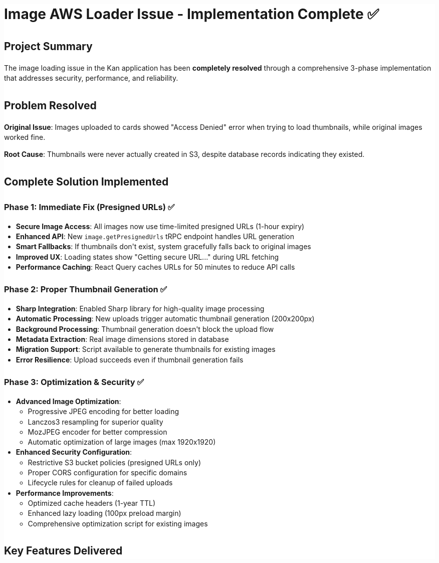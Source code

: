 # Image AWS Loader Issue - Implementation Complete ✅

## Project Summary

The image loading issue in the Kan application has been **completely resolved** through a comprehensive 3-phase implementation that addresses security, performance, and reliability.

## Problem Resolved

**Original Issue**: Images uploaded to cards showed "Access Denied" error when trying to load thumbnails, while original images worked fine.

**Root Cause**: Thumbnails were never actually created in S3, despite database records indicating they existed.

## Complete Solution Implemented

### Phase 1: Immediate Fix (Presigned URLs) ✅
- **Secure Image Access**: All images now use time-limited presigned URLs (1-hour expiry)
- **Enhanced API**: New `image.getPresignedUrls` tRPC endpoint handles URL generation
- **Smart Fallbacks**: If thumbnails don't exist, system gracefully falls back to original images
- **Improved UX**: Loading states show "Getting secure URL..." during URL fetching
- **Performance Caching**: React Query caches URLs for 50 minutes to reduce API calls

### Phase 2: Proper Thumbnail Generation ✅
- **Sharp Integration**: Enabled Sharp library for high-quality image processing
- **Automatic Processing**: New uploads trigger automatic thumbnail generation (200x200px)
- **Background Processing**: Thumbnail generation doesn't block the upload flow
- **Metadata Extraction**: Real image dimensions stored in database
- **Migration Support**: Script available to generate thumbnails for existing images
- **Error Resilience**: Upload succeeds even if thumbnail generation fails

### Phase 3: Optimization & Security ✅  
- **Advanced Image Optimization**: 
  - Progressive JPEG encoding for better loading
  - Lanczos3 resampling for superior quality
  - MozJPEG encoder for better compression
  - Automatic optimization of large images (max 1920x1920)
- **Enhanced Security Configuration**:
  - Restrictive S3 bucket policies (presigned URLs only)
  - Proper CORS configuration for specific domains
  - Lifecycle rules for cleanup of failed uploads
- **Performance Improvements**:
  - Optimized cache headers (1-year TTL)
  - Enhanced lazy loading (100px preload margin)
  - Comprehensive optimization script for existing images

## Key Features Delivered
